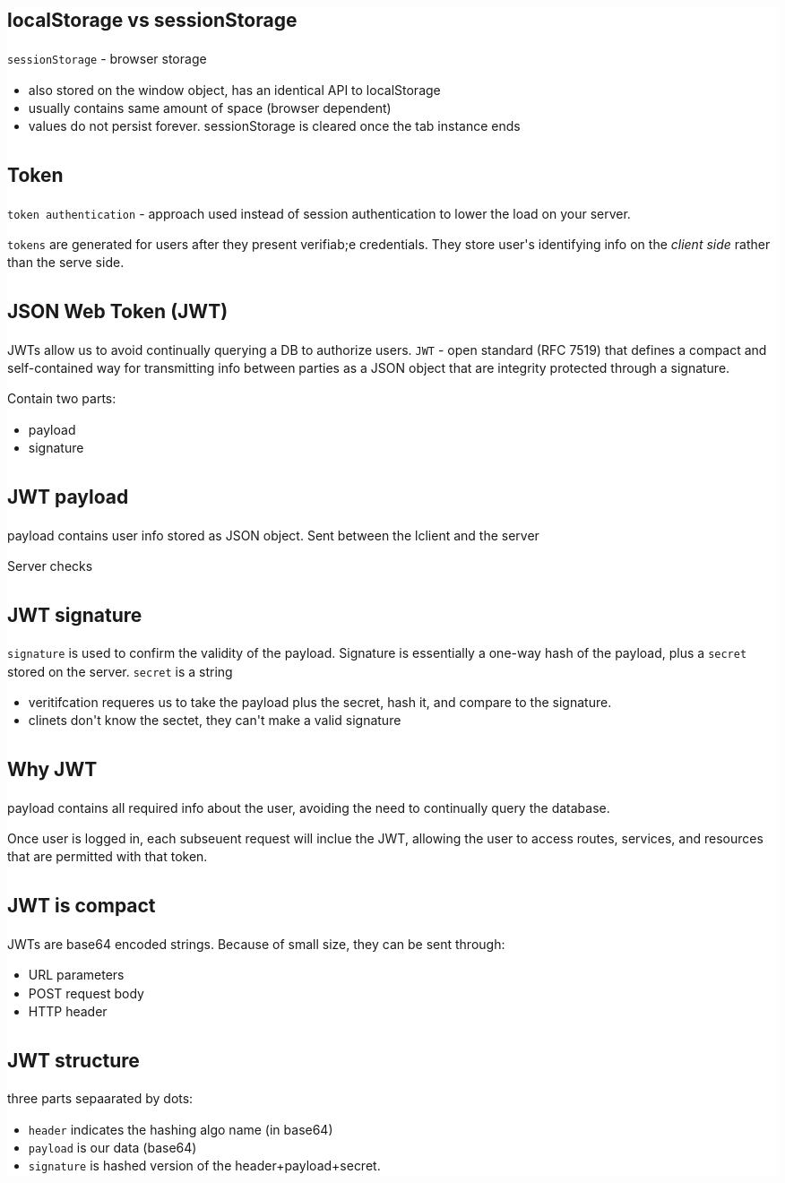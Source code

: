 ## localStorage vs sessionStorage
`sessionStorage` - browser storage
- also stored on the window object, has an identical API to localStorage
- usually contains same amount of space (browser dependent)
- values do not persist forever.  sessionStorage is cleared once the tab instance ends

## Token
`token authentication` - approach used instead of session authentication to lower the load on your server.

`tokens` are generated for users after they present verifiab;e credentials.  They store user's identifying info on the *client side* rather than the serve side.

## JSON Web Token (JWT)
JWTs allow us to avoid continually querying a DB to authorize users.
`JWT` - open standard (RFC 7519) that defines a compact and self-contained way for transmitting info between parties as a JSON object that are integrity protected through a signature.

Contain two parts:
- payload
- signature

## JWT payload
payload contains user info stored as JSON object.  Sent between the lclient and the server

Server checks 

## JWT signature
`signature` is used to confirm the validity of the payload.  Signature is essentially a one-way hash of the payload, plus a `secret` stored on the server.  `secret` is a string
- veritifcation requeres us to take the payload plus the secret, hash it, and compare to the signature.
- clinets don't know the sectet, they can't make a valid signature

## Why JWT
payload contains all required info about the user, avoiding the need to continually query the database.

Once user is logged in, each subseuent request will inclue the JWT, allowing the user to access routes, services, and resources that are permitted with that token.

## JWT is compact
JWTs are base64 encoded strings.  Because of small size, they can be sent through:
- URL parameters
- POST request body
- HTTP header

## JWT structure
three parts sepaarated by dots:
- `header` indicates the hashing algo name (in base64)
- `payload` is our data (base64)
- `signature` is hashed version of the header+payload+secret.  
